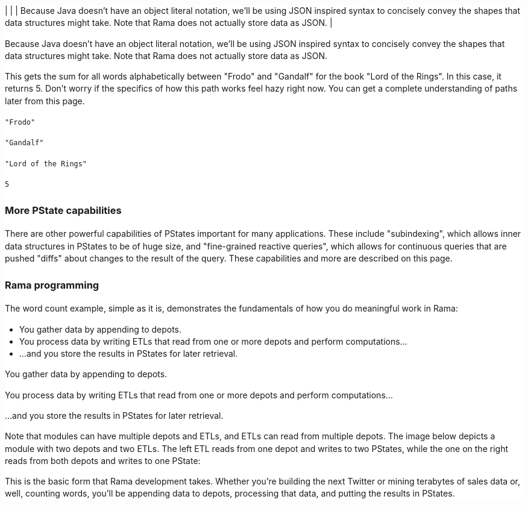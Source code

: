 | |  | Because Java doesn’t have an object literal notation, we’ll be using JSON inspired syntax to
concisely convey the shapes that data structures might take. Note that Rama does
not actually store data as JSON. |

Because Java doesn’t have an object literal notation, we’ll be using JSON inspired syntax to
concisely convey the shapes that data structures might take. Note that Rama does
not actually store data as JSON.

This gets the sum for all words alphabetically between "Frodo" and "Gandalf" for the book "Lord of the Rings". In this case, it returns 5. Don’t worry if the specifics of how this path works feel hazy right now. You can get a complete understanding of paths later from this page.

```
"Frodo"
```

```
"Gandalf"
```

```
"Lord of the Rings"
```

```
5
```

### More PState capabilities

There are other powerful capabilities of PStates important for many applications. These include "subindexing", which allows inner data structures in PStates to be of huge size, and "fine-grained reactive queries", which allows for continuous queries that are pushed "diffs" about changes to the result of the query. These capabilities and more are described on this page.

### Rama programming

The word count example, simple as it is, demonstrates the fundamentals of how
you do meaningful work in Rama:

* You gather data by appending to depots.
* You process data by writing ETLs that read from one or more depots and perform
computations…​
* …​and you store the results in PStates for later retrieval.

You gather data by appending to depots.

You process data by writing ETLs that read from one or more depots and perform
computations…​

…​and you store the results in PStates for later retrieval.

Note that modules can have multiple depots and ETLs, and ETLs can read from
multiple depots. The image below depicts a module with two depots and two ETLs.
The left ETL reads from one depot and writes to two PStates, while the one on
the right reads from both depots and writes to one PState:

This is the basic form that Rama development takes. Whether you’re building the
next Twitter or mining terabytes of sales data or, well, counting words, you’ll
be appending data to depots, processing that data, and putting the results in
PStates.
